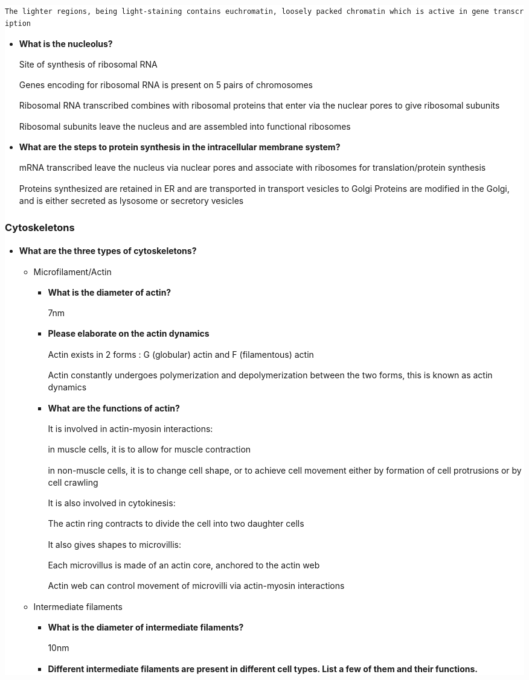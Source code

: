     The lighter regions, being light-staining contains euchromatin, loosely packed chromatin which is active in gene transcription
    
- **What is the nucleolus?**
    
    Site of synthesis of ribosomal RNA
    
    Genes encoding for ribosomal RNA is present on 5 pairs of chromosomes
    
    Ribosomal RNA transcribed combines with ribosomal proteins that enter via the nuclear pores to give ribosomal subunits
    
    Ribosomal subunits leave the nucleus and are assembled into functional ribosomes
    
- **What are the steps to protein synthesis in the intracellular membrane system?**
    
    mRNA transcribed leave the nucleus via nuclear pores and associate with ribosomes for translation/protein synthesis
    
    Proteins synthesized are retained in ER and are transported in transport vesicles to Golgi
    Proteins are modified in the Golgi, and is either secreted as lysosome or secretory vesicles
    

### Cytoskeletons

- **What are the three types of cytoskeletons?**
    - Microfilament/Actin
        - **What is the diameter of actin?**
            
            7nm
            
        - **Please elaborate on the actin dynamics**
            
            Actin exists in 2 forms : G (globular) actin and F (filamentous) actin
            
            Actin constantly undergoes polymerization and depolymerization between the two forms, this is known as actin dynamics
            
        - **What are the functions of actin?**
            
            It is involved in actin-myosin interactions:
            
            in muscle cells, it is to allow for muscle contraction
            
            in non-muscle cells, it is to change cell shape, or to achieve cell movement either by formation of cell protrusions or by cell crawling
            
            It is also involved in cytokinesis:
            
            The actin ring contracts to divide the cell into two daughter cells
            
            It also gives shapes to microvillis:
            
            Each microvillus is made of an actin core, anchored to the actin web
            
            Actin web can control movement of microvilli via actin-myosin interactions
            
    - Intermediate filaments
        - **What is the diameter of intermediate filaments?**
            
            10nm
            
        - **Different intermediate filaments are present in different cell types. List a few of them and their functions.**
            